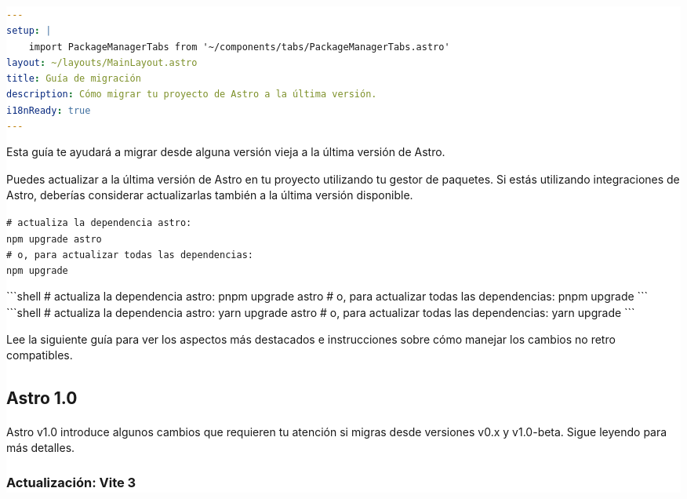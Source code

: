 ```yaml
---
setup: |
    import PackageManagerTabs from '~/components/tabs/PackageManagerTabs.astro'
layout: ~/layouts/MainLayout.astro
title: Guía de migración
description: Cómo migrar tu proyecto de Astro a la última versión.
i18nReady: true
---
```


Esta guía te ayudará a migrar desde alguna versión vieja a la última versión de Astro.

Puedes actualizar a la última versión de Astro en tu proyecto utilizando tu gestor de paquetes. Si estás utilizando integraciones de Astro, deberías considerar actualizarlas también a la última versión disponible.
<PackageManagerTabs>
  <Fragment slot="npm">
  ```shell
  # actualiza la dependencia astro:
  npm upgrade astro
  # o, para actualizar todas las dependencias:
  npm upgrade
  ```
  </Fragment>
  <Fragment slot="pnpm">
  ```shell
  # actualiza la dependencia astro:
  pnpm upgrade astro
  # o, para actualizar todas las dependencias:
  pnpm upgrade
  ```
  </Fragment>
  <Fragment slot="yarn">
  ```shell
  # actualiza la dependencia astro:
  yarn upgrade astro
  # o, para actualizar todas las dependencias:
  yarn upgrade
  ```
  </Fragment>
</PackageManagerTabs>


Lee la siguiente guía para ver los aspectos más destacados e instrucciones sobre cómo manejar los cambios no retro compatibles.

## Astro 1.0

Astro v1.0 introduce algunos cambios que requieren tu atención si migras desde versiones v0.x y v1.0-beta. Sigue leyendo para más detalles.

### Actualización: Vite 3

